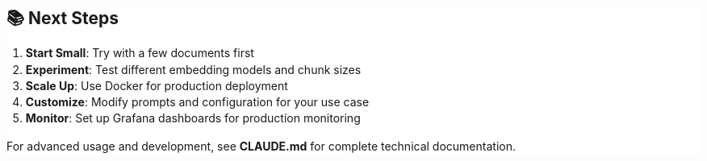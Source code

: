 ## 📚 Next Steps

1. **Start Small**: Try with a few documents first
2. **Experiment**: Test different embedding models and chunk sizes
3. **Scale Up**: Use Docker for production deployment
4. **Customize**: Modify prompts and configuration for your use case
5. **Monitor**: Set up Grafana dashboards for production monitoring

For advanced usage and development, see **CLAUDE.md** for complete technical documentation.